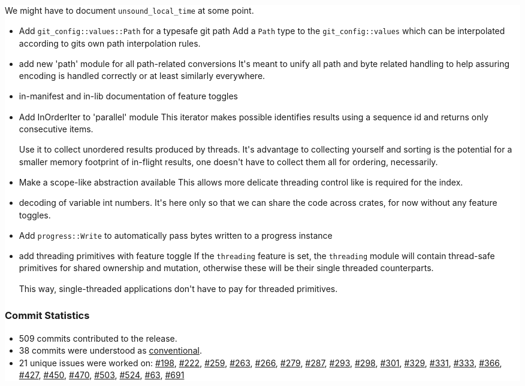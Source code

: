    We might have to document `unsound_local_time` at some point.
 - <csr-id-e4d6685064ad2b433f8acd3a74b320bf0169a994/> Add `git_config::values::Path` for a typesafe git path
   Add a `Path` type to the `git_config::values` which
   can be interpolated according to gits own path interpolation
   rules.
 - <csr-id-3c8581fc294c65c9eb42698969fe3263135a864e/> add new 'path' module for all path-related conversions
   It's meant to unify all path and byte related handling to help assuring
   encoding is handled correctly or at least similarly everywhere.
 - <csr-id-15ff212b17087de93f259e366f4e4b821cfbc28e/> in-manifest and in-lib documentation of feature toggles
 - <csr-id-cb7e4e784d615f9fa3d6fb9c36240f0592403358/> Add InOrderIter to 'parallel' module
   This iterator makes possible identifies results using a sequence id
   and returns only consecutive items.
   
   Use it to collect unordered results produced by threads.
   It's advantage to collecting yourself and sorting is the potential
   for a smaller memory footprint of in-flight results, one doesn't
   have to collect them all for ordering, necessarily.
 - <csr-id-ca095ed881db2a8f06a6b067dbaac17e923b0945/> Make a scope-like abstraction available
   This allows more delicate threading control like is required for the
   index.
 - <csr-id-b8400ed80543d67a5895c975ba9b1fc28427411c/> decoding of variable int numbers.
   It's here only so that we can share the code across crates, for now
   without any feature toggles.
 - <csr-id-0a749a22057b5513a8cefa0e26b0a9a268c769d3/> Add `progress::Write` to automatically pass bytes written to a progress instance
 - <csr-id-7e95d8ab29051ffc892f2dcbaf5369e8c7e7b294/> add threading primitives with feature toggle
   If the `threading` feature is set, the `threading` module will contain thread-safe primitives
   for shared ownership and mutation, otherwise these will be their single threaded counterparts.
   
   This way, single-threaded applications don't have to pay for threaded primitives.

### Commit Statistics

<csr-read-only-do-not-edit/>

 - 509 commits contributed to the release.
 - 38 commits were understood as [conventional](https://www.conventionalcommits.org).
 - 21 unique issues were worked on: [#198](https://github.com/GitoxideLabs/gitoxide/issues/198), [#222](https://github.com/GitoxideLabs/gitoxide/issues/222), [#259](https://github.com/GitoxideLabs/gitoxide/issues/259), [#263](https://github.com/GitoxideLabs/gitoxide/issues/263), [#266](https://github.com/GitoxideLabs/gitoxide/issues/266), [#279](https://github.com/GitoxideLabs/gitoxide/issues/279), [#287](https://github.com/GitoxideLabs/gitoxide/issues/287), [#293](https://github.com/GitoxideLabs/gitoxide/issues/293), [#298](https://github.com/GitoxideLabs/gitoxide/issues/298), [#301](https://github.com/GitoxideLabs/gitoxide/issues/301), [#329](https://github.com/GitoxideLabs/gitoxide/issues/329), [#331](https://github.com/GitoxideLabs/gitoxide/issues/331), [#333](https://github.com/GitoxideLabs/gitoxide/issues/333), [#366](https://github.com/GitoxideLabs/gitoxide/issues/366), [#427](https://github.com/GitoxideLabs/gitoxide/issues/427), [#450](https://github.com/GitoxideLabs/gitoxide/issues/450), [#470](https://github.com/GitoxideLabs/gitoxide/issues/470), [#503](https://github.com/GitoxideLabs/gitoxide/issues/503), [#524](https://github.com/GitoxideLabs/gitoxide/issues/524), [#63](https://github.com/GitoxideLabs/gitoxide/issues/63), [#691](https://github.com/GitoxideLabs/gitoxide/issues/691)
